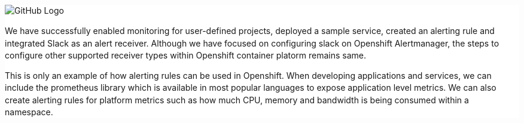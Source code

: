 ![GitHub Logo](https://user-images.githubusercontent.com/88286219/160925688-b48bfee0-80e0-453c-9f55-737bfe468dfc.jpg)

  

We have successfully enabled monitoring for user-defined projects, deployed a sample service, created an alerting rule and integrated Slack as an alert receiver. Although we have focused on configuring slack on Openshift Alertmanager, the steps to configure other supported receiver types within Openshift container platorm remains same.

  

This is only an example of how alerting rules can be used in Openshift. When developing applications and services, we can include the prometheus library which is available in most popular languages to expose application level metrics. We can also create alerting rules for platform metrics such as how much CPU, memory and bandwidth is being consumed within a namespace.
